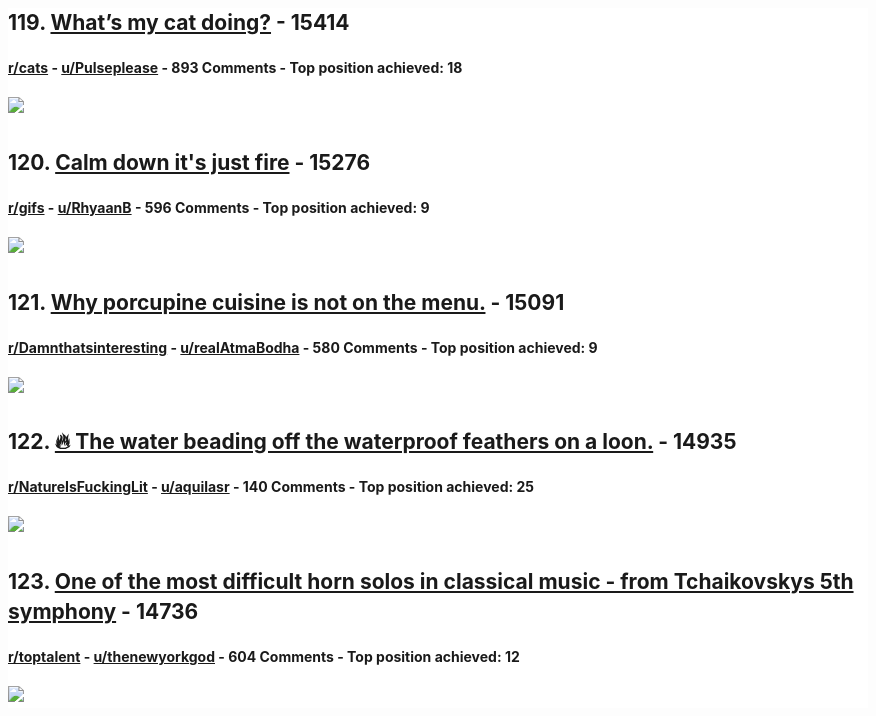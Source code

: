 ## 119. [What’s my cat doing?](http://reddit.com/r/cats/comments/rd71s0/whats_my_cat_doing/) - 15414
#### [r/cats](http://reddit.com/r/cats) - [u/Pulseplease](http://reddit.com/u/Pulseplease) - 893 Comments - Top position achieved: 18

<a href="https://v.redd.it/nfpzdj8cfp481"><img src="https://b.thumbs.redditmedia.com/tddBAUpb_TEFpunK7SAL7YBoh9xGgjTTJ2dG4cCVnHY.jpg"></img></a>

## 120. [Calm down it's just fire](http://reddit.com/r/gifs/comments/rcy3v9/calm_down_its_just_fire/) - 15276
#### [r/gifs](http://reddit.com/r/gifs) - [u/RhyaanB](http://reddit.com/u/RhyaanB) - 596 Comments - Top position achieved: 9

<a href="https://gfycat.com/desertedconstantalaskanhusky"><img src="https://b.thumbs.redditmedia.com/XY80kvBYSBqkGu_C5VpohJVaIRVbkY026UaXpcm6c5U.jpg"></img></a>

## 121. [Why porcupine cuisine is not on the menu.](http://reddit.com/r/Damnthatsinteresting/comments/rdla1f/why_porcupine_cuisine_is_not_on_the_menu/) - 15091
#### [r/Damnthatsinteresting](http://reddit.com/r/Damnthatsinteresting) - [u/realAtmaBodha](http://reddit.com/u/realAtmaBodha) - 580 Comments - Top position achieved: 9

<a href="https://v.redd.it/ekr23r4kqs481"><img src="https://b.thumbs.redditmedia.com/gw3LybdD_aqNNbzHW1nlxG_PsaQZAbIkTa1Xy2_LAAU.jpg"></img></a>

## 122. [🔥 The water beading off the waterproof feathers on a loon.](http://reddit.com/r/NatureIsFuckingLit/comments/rdaa4b/the_water_beading_off_the_waterproof_feathers_on/) - 14935
#### [r/NatureIsFuckingLit](http://reddit.com/r/NatureIsFuckingLit) - [u/aquilasr](http://reddit.com/u/aquilasr) - 140 Comments - Top position achieved: 25

<a href="https://i.redd.it/uw0p38ocaq481.jpg"><img src="https://b.thumbs.redditmedia.com/5iWT67KNwnJV-h6lzemgm5L3B9-OuwI7FgItKiCw6es.jpg"></img></a>

## 123. [One of the most difficult horn solos in classical music - from Tchaikovskys 5th symphony](http://reddit.com/r/toptalent/comments/rcxnjd/one_of_the_most_difficult_horn_solos_in_classical/) - 14736
#### [r/toptalent](http://reddit.com/r/toptalent) - [u/thenewyorkgod](http://reddit.com/u/thenewyorkgod) - 604 Comments - Top position achieved: 12

<a href="https://v.redd.it/5bs1884jkm481"><img src="https://b.thumbs.redditmedia.com/VtJt_7g5HvlMY0onz1-8OZL1tRMT6DzOM_cIYN-Lt4o.jpg"></img></a>
